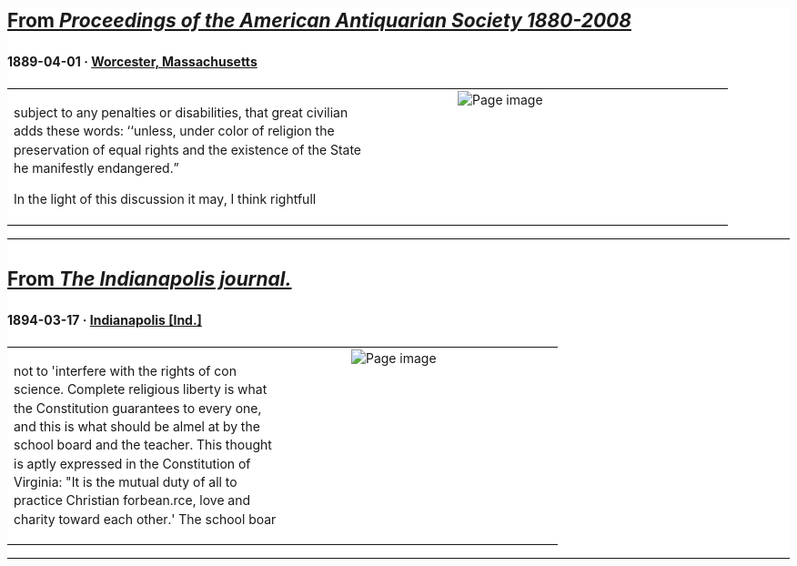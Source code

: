 
## [From _Proceedings of the American Antiquarian Society 1880-2008_](https://archive.org/details/sim_american-antiquarian-society-proceedings_april-1889-april-1890_6/page/n40/mode/1up?view=theater)

#### 1889-04-01 &middot; [Worcester, Massachusetts](http://dbpedia.org/resource/Worcester%2C_Massachusetts)

<table style="width: 100%;"><tr><td style="width: 50%">

  
  
subject to any penalties or disabilities, that great civilian  
adds these words: ‘‘unless, under color of religion the  
preservation of equal rights and the existence of the State  
he manifestly endangered.”  
  
In the light of this discussion it may, I think rightfull
</td><td style="width: 50%; max-height: 75%; margin: auto; display: block;">
<img alt="Page image" src="https://iiif.archive.org/image/iiif/2/sim_american-antiquarian-society-proceedings_april-1889-april-1890_6%2Fsim_american-antiquarian-society-proceedings_april-1889-april-1890_6_jp2.zip%2Fsim_american-antiquarian-society-proceedings_april-1889-april-1890_6_jp2%2Fsim_american-antiquarian-society-proceedings_april-1889-april-1890_6_0040.jp2/pct:13.228699551569507,20.00946073793756,54.89536621823618,7.852412488174077/600,/0/default.jpg"/>
</td>
</tr></table>

---

## [From _The Indianapolis journal._](https://www.loc.gov/resource/sn82015679/1894-03-17/ed-1/?sp=6)

#### 1894-03-17 &middot; [Indianapolis [Ind.]](http://dbpedia.org/resource/Indianapolis)

<table style="width: 100%;"><tr><td style="width: 50%">

  
not to &#x27;interfere with the rights of con­  
science. Complete religious liberty is what  
the Constitution guarantees to every one,  
and this is what should be almel at by the  
school board and the teacher. This thought  
is aptly expressed in the Constitution of  
Virginia: &quot;It is the mutual duty of all to  
practice Christian forbean.rce, love and  
charity toward each other.&#x27; The school boar
</td><td style="width: 50%; max-height: 75%; margin: auto; display: block;">
<img alt="Page image" src="https://tile.loc.gov/image-services/iiif/service:ndnp:in:batch_in_julian_ver02:data:sn82015679:00415665477:1894031701:0162/pct:43.60184372256365,41.15243850540472,12.082967515364354,3.2683632649587198/!600,600/0/default.jpg"/>
</td>
</tr></table>

---

